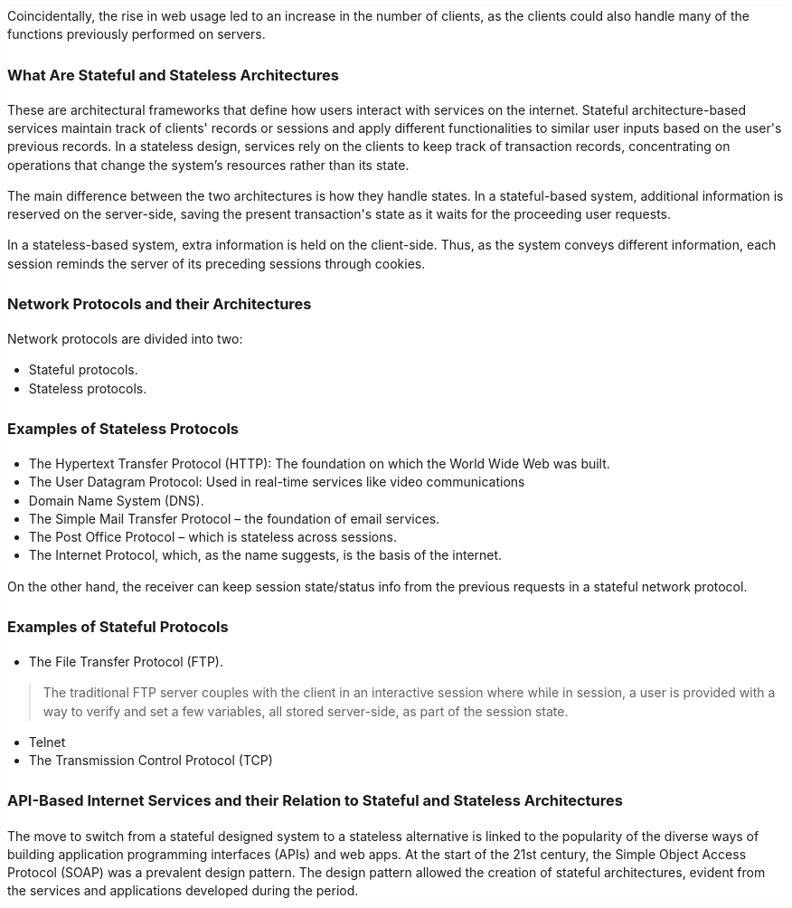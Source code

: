 Coincidentally, the rise in web usage led to an increase in the number of clients, as the clients could also handle many of the functions previously performed on servers.

### What Are Stateful and Stateless Architectures 

These are architectural frameworks that define how users interact with services on the internet. Stateful architecture-based services maintain track of clients' records or sessions and apply different functionalities to similar user inputs based on the user's previous records. In a stateless design, services rely on the clients to keep track of transaction records, concentrating on operations that change the system’s resources rather than its state.

The main difference between the two architectures is how they handle states. In a stateful-based system, additional information is reserved on the server-side, saving the present transaction's state as it waits for the proceeding user requests. 

In a stateless-based system, extra information is held on the client-side. Thus, as the system conveys different information, each session reminds the server of its preceding sessions through cookies.

### Network Protocols and their Architectures

Network protocols are divided into two: 
- Stateful protocols. 
- Stateless protocols. 

### Examples of Stateless Protocols 
  

- The Hypertext Transfer Protocol (HTTP): The foundation on which the World Wide Web was built.
- The User Datagram Protocol: Used in real-time services like video communications 
- Domain Name System (DNS). 
- The Simple Mail Transfer Protocol – the foundation of email services.
- The Post Office Protocol – which is stateless across sessions.
- The Internet Protocol, which, as the name suggests, is the basis of the internet.

On the other hand, the receiver can keep session state/status info from the previous requests in a stateful network protocol.

### Examples of Stateful Protocols
- The File Transfer Protocol (FTP).

> The traditional FTP server couples with the client in an interactive session where while in session, a user is provided with a way to verify and set a few variables, all stored server-side, as part of the session state.

- Telnet 
- The Transmission Control Protocol (TCP)

### API-Based Internet Services and their Relation to Stateful and Stateless Architectures

The move to switch from a stateful designed system to a stateless alternative is linked to the popularity of the diverse ways of building application programming interfaces (APIs) and web apps. At the start of the 21st century, the Simple Object Access Protocol (SOAP) was a prevalent design pattern. The design pattern allowed the creation of stateful architectures, evident from the services and applications developed during the period. 
